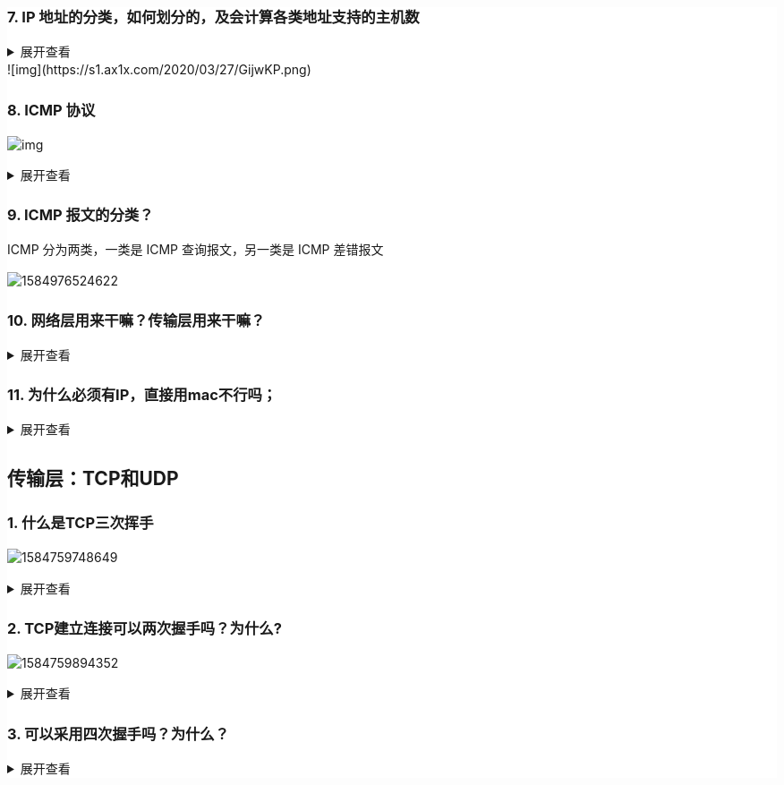 

 ### 7. IP 地址的分类，如何划分的，及会计算各类地址支持的主机数 

<details><summary>展开查看</summary></details>
![img](https://s1.ax1x.com/2020/03/27/GijwKP.png)




### 8. ICMP 协议 

![img](https://s1.ax1x.com/2020/03/27/GijrVS.png)

<details><summary>展开查看</summary></details>


### 9. ICMP 报文的分类？ 

ICMP 分为两类，一类是 ICMP 查询报文，另一类是 ICMP 差错报文 

![1584976524622](https://s1.ax1x.com/2020/03/27/Gi2igs.png)



### 10. 网络层用来干嘛？传输层用来干嘛？

<details><summary>展开查看</summary></details>


### 11. 为什么必须有IP，直接用mac不行吗；

<details><summary>展开查看</summary></details>





## 传输层：TCP和UDP

### 1. 什么是TCP三次挥手

![1584759748649](https://s1.ax1x.com/2020/03/27/Gi2eET.png)

<details><summary>展开查看</summary></details>



### 2. TCP建立连接可以两次握手吗？为什么?

![1584759894352](https://s1.ax1x.com/2020/03/27/Gi2Q29.png)

<details><summary>展开查看</summary></details>


### 3. 可以采用四次握手吗？为什么？

<details><summary>展开查看</summary></details>
